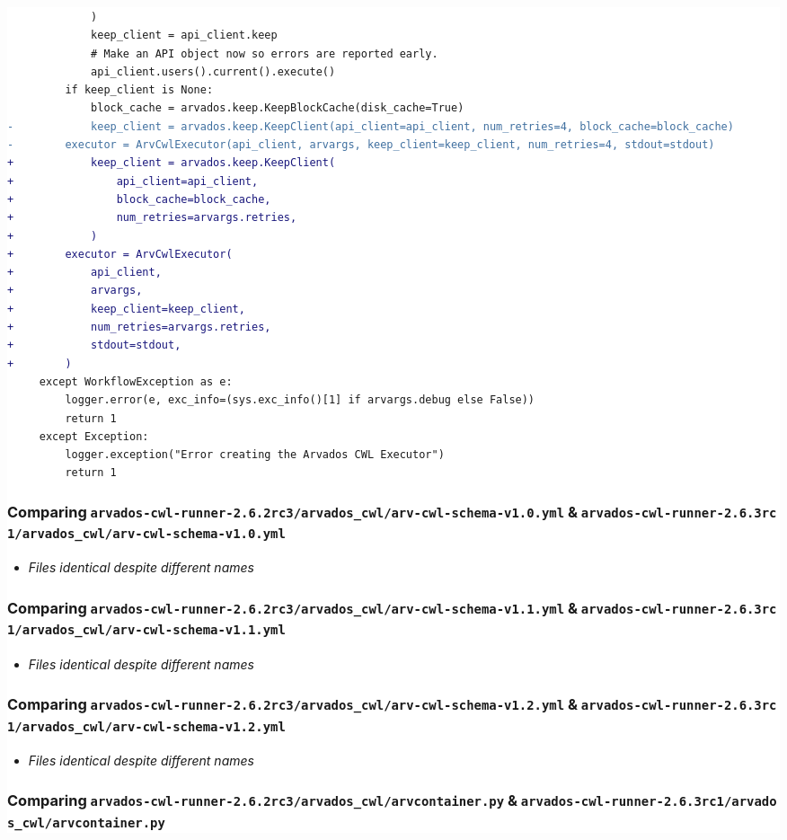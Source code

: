 ```diff
             )
             keep_client = api_client.keep
             # Make an API object now so errors are reported early.
             api_client.users().current().execute()
         if keep_client is None:
             block_cache = arvados.keep.KeepBlockCache(disk_cache=True)
-            keep_client = arvados.keep.KeepClient(api_client=api_client, num_retries=4, block_cache=block_cache)
-        executor = ArvCwlExecutor(api_client, arvargs, keep_client=keep_client, num_retries=4, stdout=stdout)
+            keep_client = arvados.keep.KeepClient(
+                api_client=api_client,
+                block_cache=block_cache,
+                num_retries=arvargs.retries,
+            )
+        executor = ArvCwlExecutor(
+            api_client,
+            arvargs,
+            keep_client=keep_client,
+            num_retries=arvargs.retries,
+            stdout=stdout,
+        )
     except WorkflowException as e:
         logger.error(e, exc_info=(sys.exc_info()[1] if arvargs.debug else False))
         return 1
     except Exception:
         logger.exception("Error creating the Arvados CWL Executor")
         return 1
```

### Comparing `arvados-cwl-runner-2.6.2rc3/arvados_cwl/arv-cwl-schema-v1.0.yml` & `arvados-cwl-runner-2.6.3rc1/arvados_cwl/arv-cwl-schema-v1.0.yml`

 * *Files identical despite different names*

### Comparing `arvados-cwl-runner-2.6.2rc3/arvados_cwl/arv-cwl-schema-v1.1.yml` & `arvados-cwl-runner-2.6.3rc1/arvados_cwl/arv-cwl-schema-v1.1.yml`

 * *Files identical despite different names*

### Comparing `arvados-cwl-runner-2.6.2rc3/arvados_cwl/arv-cwl-schema-v1.2.yml` & `arvados-cwl-runner-2.6.3rc1/arvados_cwl/arv-cwl-schema-v1.2.yml`

 * *Files identical despite different names*

### Comparing `arvados-cwl-runner-2.6.2rc3/arvados_cwl/arvcontainer.py` & `arvados-cwl-runner-2.6.3rc1/arvados_cwl/arvcontainer.py`
